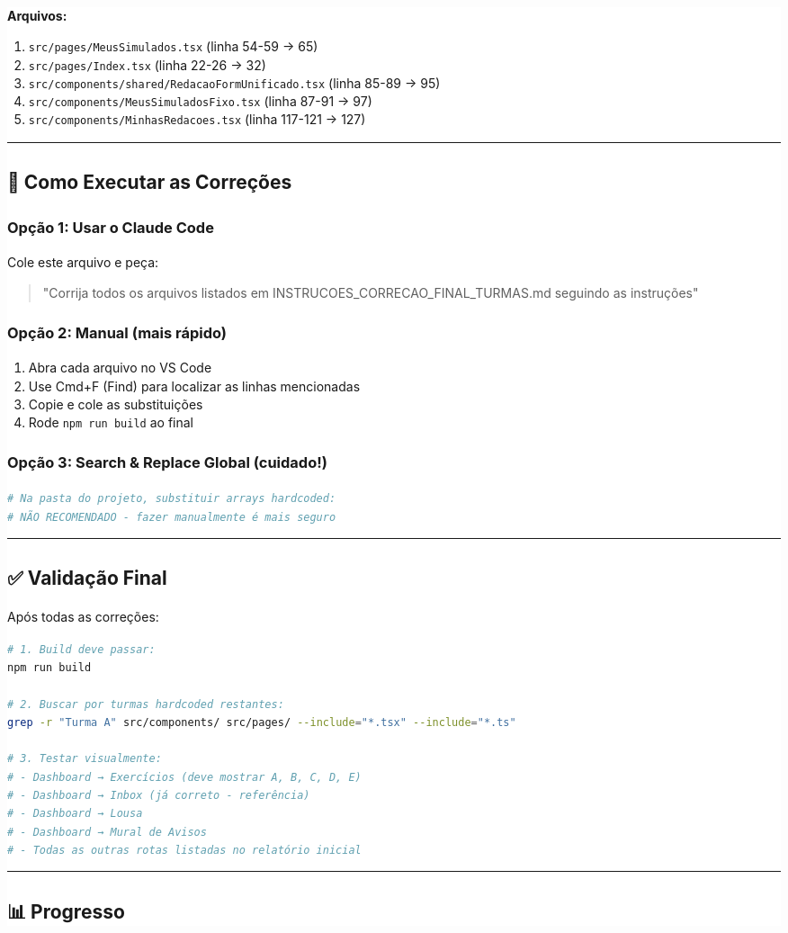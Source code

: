 **Arquivos:**
1. `src/pages/MeusSimulados.tsx` (linha 54-59 → 65)
2. `src/pages/Index.tsx` (linha 22-26 → 32)
3. `src/components/shared/RedacaoFormUnificado.tsx` (linha 85-89 → 95)
4. `src/components/MeusSimuladosFixo.tsx` (linha 87-91 → 97)
5. `src/components/MinhasRedacoes.tsx` (linha 117-121 → 127)

---

## 🔧 Como Executar as Correções

### Opção 1: Usar o Claude Code
Cole este arquivo e peça:
> "Corrija todos os arquivos listados em INSTRUCOES_CORRECAO_FINAL_TURMAS.md seguindo as instruções"

### Opção 2: Manual (mais rápido)
1. Abra cada arquivo no VS Code
2. Use Cmd+F (Find) para localizar as linhas mencionadas
3. Copie e cole as substituições
4. Rode `npm run build` ao final

### Opção 3: Search & Replace Global (cuidado!)
```bash
# Na pasta do projeto, substituir arrays hardcoded:
# NÃO RECOMENDADO - fazer manualmente é mais seguro
```

---

## ✅ Validação Final

Após todas as correções:

```bash
# 1. Build deve passar:
npm run build

# 2. Buscar por turmas hardcoded restantes:
grep -r "Turma A" src/components/ src/pages/ --include="*.tsx" --include="*.ts"

# 3. Testar visualmente:
# - Dashboard → Exercícios (deve mostrar A, B, C, D, E)
# - Dashboard → Inbox (já correto - referência)
# - Dashboard → Lousa
# - Dashboard → Mural de Avisos
# - Todas as outras rotas listadas no relatório inicial
```

---

## 📊 Progresso
